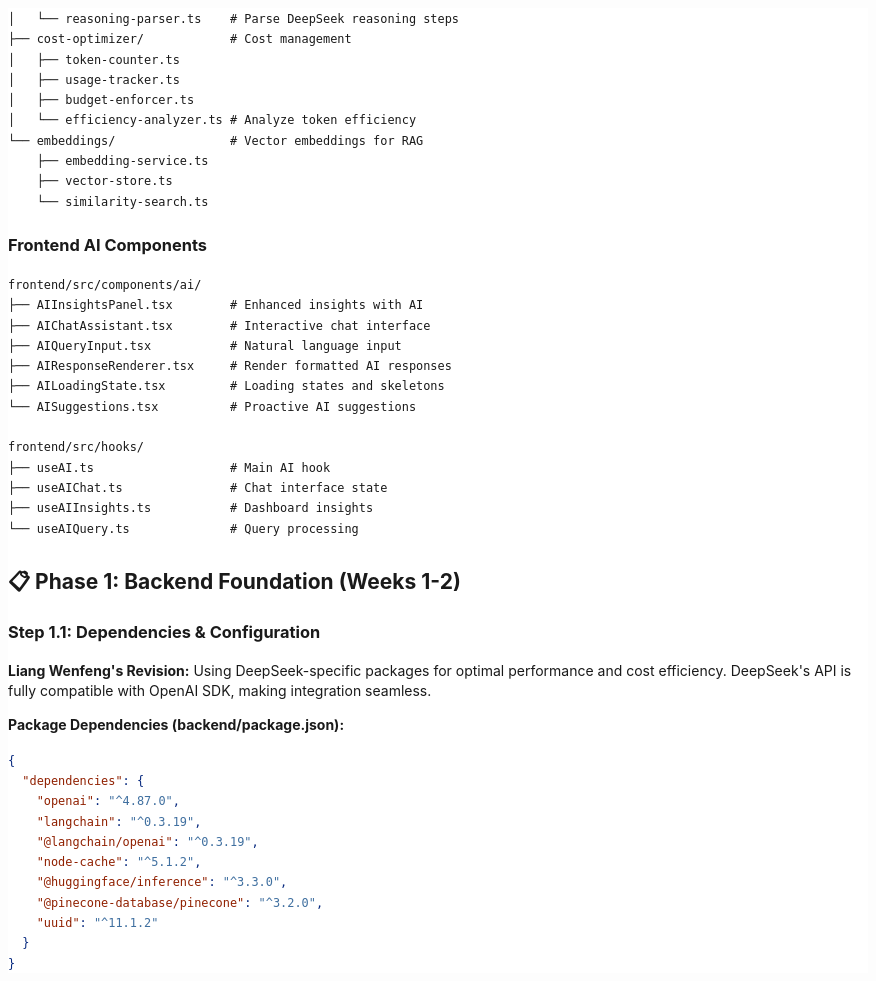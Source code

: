 ```
│   └── reasoning-parser.ts    # Parse DeepSeek reasoning steps
├── cost-optimizer/            # Cost management
│   ├── token-counter.ts
│   ├── usage-tracker.ts
│   ├── budget-enforcer.ts
│   └── efficiency-analyzer.ts # Analyze token efficiency
└── embeddings/                # Vector embeddings for RAG
    ├── embedding-service.ts
    ├── vector-store.ts
    └── similarity-search.ts
```

### Frontend AI Components

```
frontend/src/components/ai/
├── AIInsightsPanel.tsx        # Enhanced insights with AI
├── AIChatAssistant.tsx        # Interactive chat interface
├── AIQueryInput.tsx           # Natural language input
├── AIResponseRenderer.tsx     # Render formatted AI responses
├── AILoadingState.tsx         # Loading states and skeletons
└── AISuggestions.tsx          # Proactive AI suggestions

frontend/src/hooks/
├── useAI.ts                   # Main AI hook
├── useAIChat.ts               # Chat interface state
├── useAIInsights.ts           # Dashboard insights
└── useAIQuery.ts              # Query processing
```

## 📋 Phase 1: Backend Foundation (Weeks 1-2)

### Step 1.1: Dependencies & Configuration

**Liang Wenfeng's Revision:** Using DeepSeek-specific packages for optimal performance and cost efficiency. DeepSeek's API is fully compatible with OpenAI SDK, making integration seamless.

**Package Dependencies (backend/package.json):**
```json
{
  "dependencies": {
    "openai": "^4.87.0",
    "langchain": "^0.3.19",
    "@langchain/openai": "^0.3.19",
    "node-cache": "^5.1.2",
    "@huggingface/inference": "^3.3.0",
    "@pinecone-database/pinecone": "^3.2.0",
    "uuid": "^11.1.2"
  }
}
```
